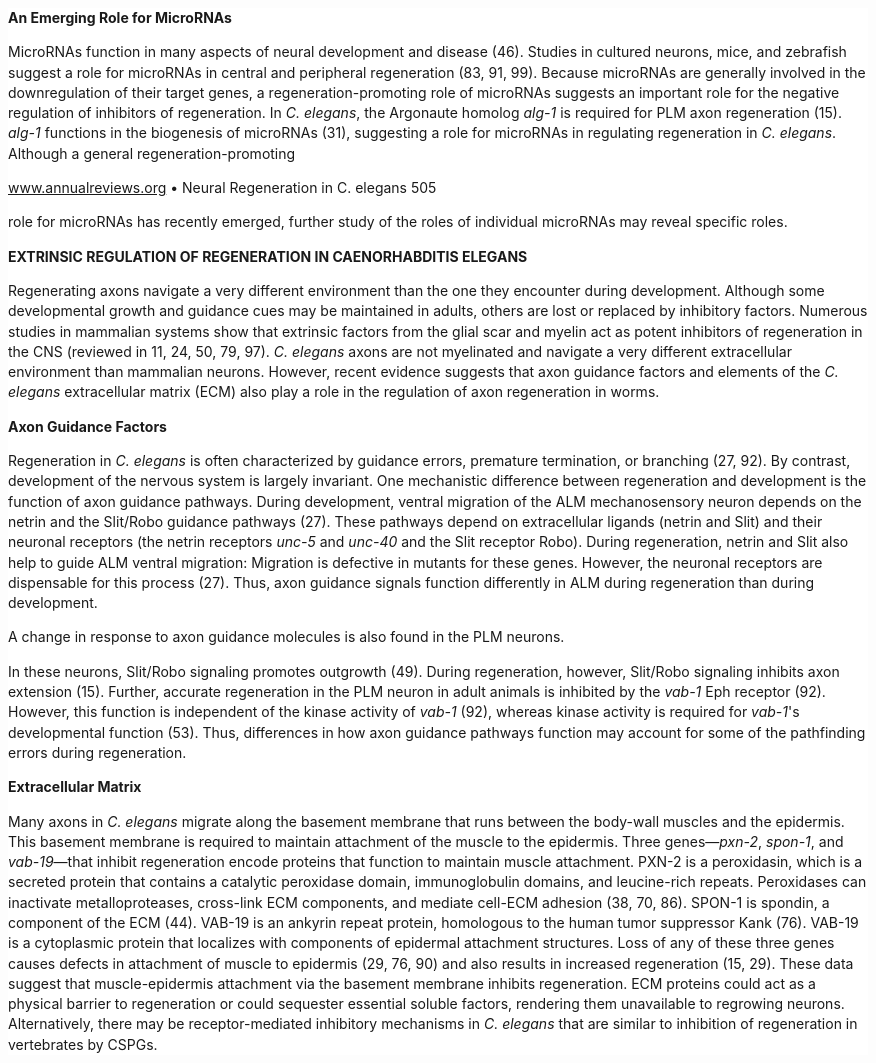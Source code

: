 **An Emerging Role for MicroRNAs**

MicroRNAs function in many aspects of neural development and disease (46). Studies in cultured neurons, mice, and zebrafish suggest a role for microRNAs in central and peripheral regeneration (83, 91, 99). Because microRNAs are generally involved in the downregulation of their target genes, a regeneration-promoting role of microRNAs suggests an important role for the negative regulation of inhibitors of regeneration. In *C. elegans*, the Argonaute homolog *alg-1* is required for PLM axon regeneration (15). *alg-1* functions in the biogenesis of microRNAs (31), suggesting a role for microRNAs in regulating regeneration in *C. elegans*. Although a general regeneration-promoting

www.annualreviews.org • Neural Regeneration in C. elegans 505

role for microRNAs has recently emerged, further study of the roles of individual microRNAs may reveal specific roles.

**EXTRINSIC REGULATION OF REGENERATION IN CAENORHABDITIS ELEGANS**

Regenerating axons navigate a very different environment than the one they encounter during development. Although some developmental growth and guidance cues may be maintained in adults, others are lost or replaced by inhibitory factors. Numerous studies in mammalian systems show that extrinsic factors from the glial scar and myelin act as potent inhibitors of regeneration in the CNS (reviewed in 11, 24, 50, 79, 97). *C. elegans* axons are not myelinated and navigate a very different extracellular environment than mammalian neurons. However, recent evidence suggests that axon guidance factors and elements of the *C. elegans* extracellular matrix (ECM) also play a role in the regulation of axon regeneration in worms.

**Axon Guidance Factors**

Regeneration in *C. elegans* is often characterized by guidance errors, premature termination, or branching (27, 92). By contrast, development of the nervous system is largely invariant. One mechanistic difference between regeneration and development is the function of axon guidance pathways. During development, ventral migration of the ALM mechanosensory neuron depends on the netrin and the Slit/Robo guidance pathways (27). These pathways depend on extracellular ligands (netrin and Slit) and their neuronal receptors (the netrin receptors *unc-5* and *unc-40* and the Slit receptor Robo). During regeneration, netrin and Slit also help to guide ALM ventral migration: Migration is defective in mutants for these genes. However, the neuronal receptors are dispensable for this process (27). Thus, axon guidance signals function differently in ALM during regeneration than during development.

A change in response to axon guidance molecules is also found in the PLM neurons.

In these neurons, Slit/Robo signaling promotes outgrowth (49). During regeneration, however, Slit/Robo signaling inhibits axon extension (15). Further, accurate regeneration in the PLM neuron in adult animals is inhibited by the *vab-1* Eph receptor (92). However, this function is independent of the kinase activity of *vab-1* (92), whereas kinase activity is required for *vab-1*'s developmental function (53). Thus, differences in how axon guidance pathways function may account for some of the pathfinding errors during regeneration.

**Extracellular Matrix**

Many axons in *C. elegans* migrate along the basement membrane that runs between the body-wall muscles and the epidermis. This basement membrane is required to maintain attachment of the muscle to the epidermis. Three genes—*pxn-2*, *spon-1*, and *vab-19*—that inhibit regeneration encode proteins that function to maintain muscle attachment. PXN-2 is a peroxidasin, which is a secreted protein that contains a catalytic peroxidase domain, immunoglobulin domains, and leucine-rich repeats. Peroxidases can inactivate metalloproteases, cross-link ECM components, and mediate cell-ECM adhesion (38, 70, 86). SPON-1 is spondin, a component of the ECM (44). VAB-19 is an ankyrin repeat protein, homologous to the human tumor suppressor Kank (76). VAB-19 is a cytoplasmic protein that localizes with components of epidermal attachment structures. Loss of any of these three genes causes defects in attachment of muscle to epidermis (29, 76, 90) and also results in increased regeneration (15, 29). These data suggest that muscle-epidermis attachment via the basement membrane inhibits regeneration. ECM proteins could act as a physical barrier to regeneration or could sequester essential soluble factors, rendering them unavailable to regrowing neurons. Alternatively, there may be receptor-mediated inhibitory mechanisms in *C. elegans* that are similar to inhibition of regeneration in vertebrates by CSPGs.
